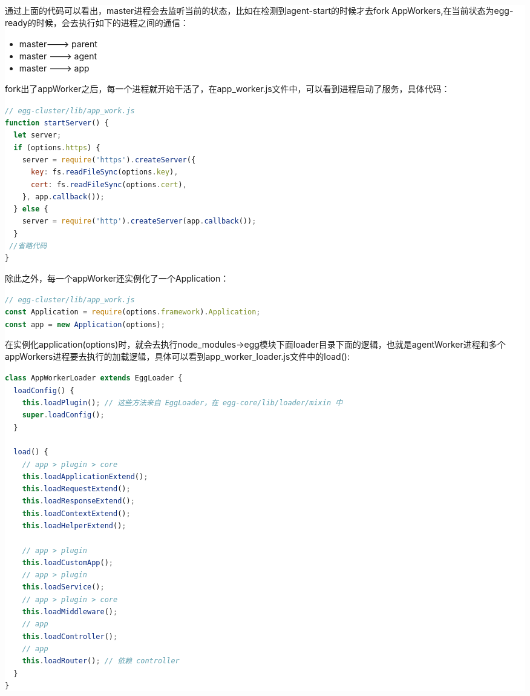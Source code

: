 通过上面的代码可以看出，master进程会去监听当前的状态，比如在检测到agent-start的时候才去fork AppWorkers,在当前状态为egg-ready的时候，会去执行如下的进程之间的通信：

- master---> parent
- master ---> agent
- master ---> app

fork出了appWorker之后，每一个进程就开始干活了，在app_worker.js文件中，可以看到进程启动了服务，具体代码：

```js
// egg-cluster/lib/app_work.js
function startServer() {
  let server;
  if (options.https) {
    server = require('https').createServer({
      key: fs.readFileSync(options.key),
      cert: fs.readFileSync(options.cert),
    }, app.callback());
  } else {
    server = require('http').createServer(app.callback());
  }
 //省略代码
}
```

除此之外，每一个appWorker还实例化了一个Application：

```js
// egg-cluster/lib/app_work.js
const Application = require(options.framework).Application;
const app = new Application(options);
```

在实例化application(options)时，就会去执行node_modules->egg模块下面loader目录下面的逻辑，也就是agentWorker进程和多个appWorkers进程要去执行的加载逻辑，具体可以看到app_worker_loader.js文件中的load():

```js
class AppWorkerLoader extends EggLoader {
  loadConfig() {
    this.loadPlugin(); // 这些方法来自 EggLoader，在 egg-core/lib/loader/mixin 中
    super.loadConfig();
  }

  load() {
    // app > plugin > core
    this.loadApplicationExtend();
    this.loadRequestExtend();
    this.loadResponseExtend();
    this.loadContextExtend();
    this.loadHelperExtend();

    // app > plugin
    this.loadCustomApp();
    // app > plugin
    this.loadService();
    // app > plugin > core
    this.loadMiddleware();
    // app
    this.loadController();
    // app
    this.loadRouter(); // 依赖 controller
  }
}
```
